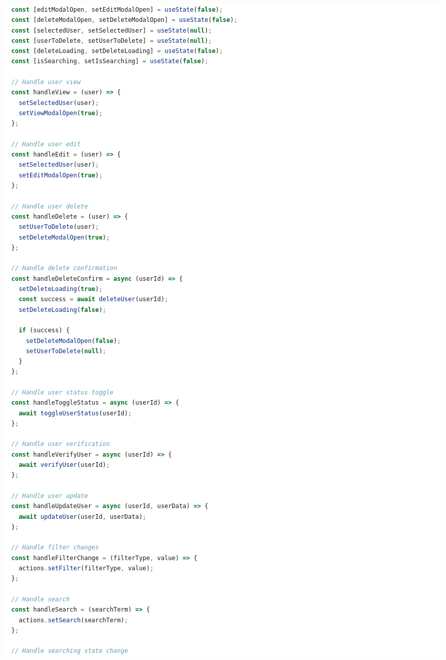 ```typescript
  const [editModalOpen, setEditModalOpen] = useState(false);
  const [deleteModalOpen, setDeleteModalOpen] = useState(false);
  const [selectedUser, setSelectedUser] = useState(null);
  const [userToDelete, setUserToDelete] = useState(null);
  const [deleteLoading, setDeleteLoading] = useState(false);
  const [isSearching, setIsSearching] = useState(false);

  // Handle user view
  const handleView = (user) => {
    setSelectedUser(user);
    setViewModalOpen(true);
  };

  // Handle user edit
  const handleEdit = (user) => {
    setSelectedUser(user);
    setEditModalOpen(true);
  };

  // Handle user delete
  const handleDelete = (user) => {
    setUserToDelete(user);
    setDeleteModalOpen(true);
  };

  // Handle delete confirmation
  const handleDeleteConfirm = async (userId) => {
    setDeleteLoading(true);
    const success = await deleteUser(userId);
    setDeleteLoading(false);

    if (success) {
      setDeleteModalOpen(false);
      setUserToDelete(null);
    }
  };

  // Handle user status toggle
  const handleToggleStatus = async (userId) => {
    await toggleUserStatus(userId);
  };

  // Handle user verification
  const handleVerifyUser = async (userId) => {
    await verifyUser(userId);
  };

  // Handle user update
  const handleUpdateUser = async (userId, userData) => {
    await updateUser(userId, userData);
  };

  // Handle filter changes
  const handleFilterChange = (filterType, value) => {
    actions.setFilter(filterType, value);
  };

  // Handle search
  const handleSearch = (searchTerm) => {
    actions.setSearch(searchTerm);
  };

  // Handle searching state change
```

  [USER_ROLES.ADMIN]: {
  [USER_ROLES.DOCTOR]: {
  [USER_ROLES.PATIENT]: {
  [USER_ROLES.PHARMACY]: {